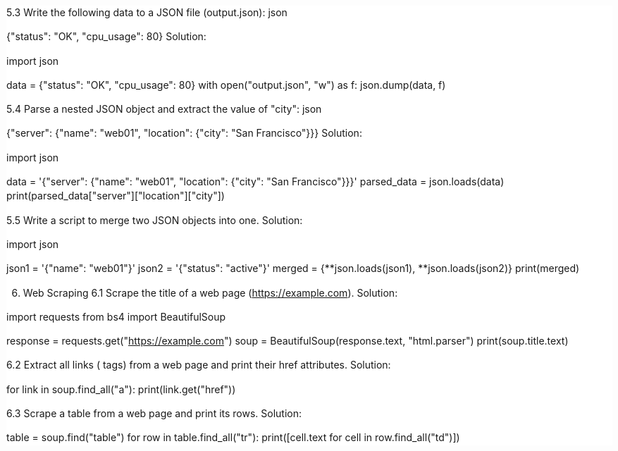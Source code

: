 5.3 Write the following data to a JSON file (output.json):
json

{"status": "OK", "cpu_usage": 80}
Solution:


import json

data = {"status": "OK", "cpu_usage": 80}
with open("output.json", "w") as f:
    json.dump(data, f)
 
5.4 Parse a nested JSON object and extract the value of "city":
json

{"server": {"name": "web01", "location": {"city": "San Francisco"}}}
Solution:


import json

data = '{"server": {"name": "web01", "location": {"city": "San Francisco"}}}'
parsed_data = json.loads(data)
print(parsed_data["server"]["location"]["city"])
 
5.5 Write a script to merge two JSON objects into one.
Solution:


import json

json1 = '{"name": "web01"}'
json2 = '{"status": "active"}'
merged = {**json.loads(json1), **json.loads(json2)}
print(merged)
 
6. Web Scraping
6.1 Scrape the title of a web page (https://example.com).
Solution:


import requests
from bs4 import BeautifulSoup

response = requests.get("https://example.com")
soup = BeautifulSoup(response.text, "html.parser")
print(soup.title.text)
 
6.2 Extract all links (<a> tags) from a web page and print their href attributes.
Solution:


for link in soup.find_all("a"):
    print(link.get("href"))
 
6.3 Scrape a table from a web page and print its rows.
Solution:


table = soup.find("table")
for row in table.find_all("tr"):
    print([cell.text for cell in row.find_all("td")])
 